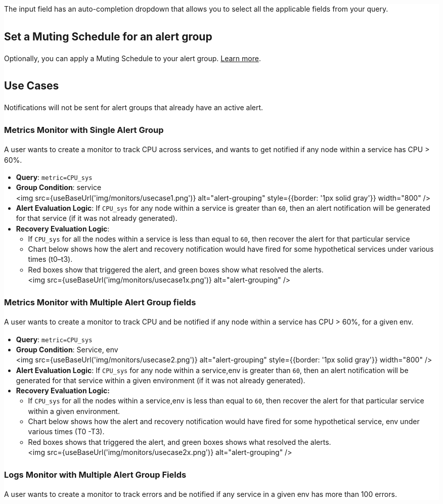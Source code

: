 The input field has an auto-completion dropdown that allows you to select all the applicable fields from your query.

## Set a Muting Schedule for an alert group

Optionally, you can apply a Muting Schedule to your alert group. [Learn more](/docs/alerts/monitors/muting-schedules/#set-a-muting-schedule-for-an-alert-group).

## Use Cases

Notifications will not be sent for alert groups that already have an active alert.


### Metrics Monitor with Single Alert Group

A user wants to create a monitor to track CPU across services, and wants to get notified if any node within a service has CPU > 60%.

* **Query**: `metric=CPU_sys`
* **Group Condition**: service <br/><img src={useBaseUrl('img/monitors/usecase1.png')} alt="alert-grouping" style={{border: '1px solid gray'}} width="800" />
* **Alert Evaluation Logic**: If `CPU_sys` for any node within a service is greater than `60`, then an alert notification will be generated for that service (if it was not already generated).
* **Recovery Evaluation Logic**:
    * If `CPU_sys` for all the nodes within a service is less than equal to `60`, then recover the alert for that particular service
    * Chart below shows how the alert and recovery notification would have fired for some hypothetical services under various times (t0–t3).
    * Red boxes show that triggered the alert, and green boxes show what resolved the alerts.<br/><img src={useBaseUrl('img/monitors/usecase1x.png')} alt="alert-grouping" />



### Metrics Monitor with Multiple Alert Group fields

A user wants to create a monitor to track CPU and be notified if any node within a service has CPU > 60%, for a given env.

* **Query**: `metric=CPU_sys`
* **Group Condition**: Service, env <br/><img src={useBaseUrl('img/monitors/usecase2.png')} alt="alert-grouping" style={{border: '1px solid gray'}} width="800" />
* **Alert Evaluation Logic**: If `CPU_sys` for any node within a service,env is greater than `60`, then an alert notification will be generated for that service within a given environment (if it was not already generated).
* **Recovery Evaluation Logic:**
    * If `CPU_sys` for all the nodes within a service,env is less than equal to `60`, then recover the alert for that particular service within a given environment.
    * Chart below shows how the alert and recovery notification would have fired for some hypothetical service, env under various times (T0 -T3).
    * Red boxes shows that triggered the alert, and green boxes shows what resolved the alerts.<br/><img src={useBaseUrl('img/monitors/usecase2x.png')} alt="alert-grouping" />

### Logs Monitor with Multiple Alert Group Fields

A user wants to create a monitor to track errors and be notified if any service in a given env has more than 100 errors.
